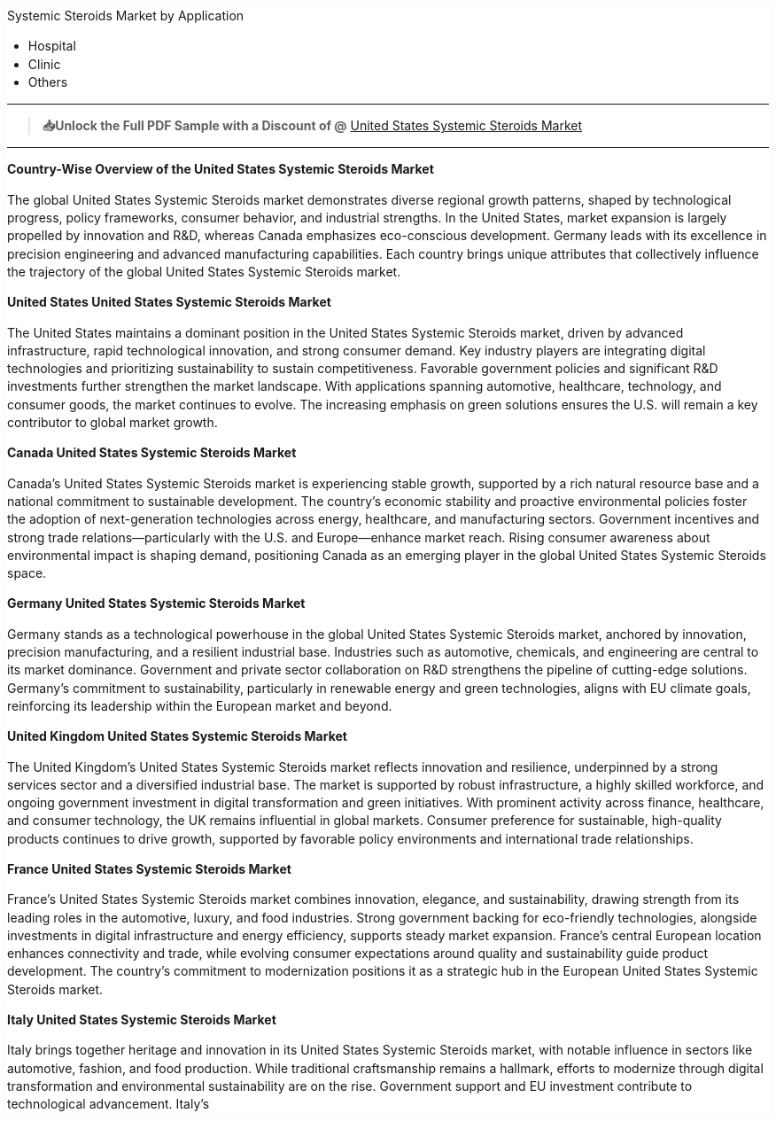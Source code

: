 Systemic Steroids Market by Application</h3><ul><li>Hospital</li><li>Clinic</li><li>Others</li></ul></p><hr /><blockquote><p><strong>📥Unlock the Full PDF Sample with a Discount of @</strong> <a href="https://www.marketresearchintellect.com/ask-for-discount/?rid=1079894&amp;utm_source=Github-April&amp;utm_medium=016">United States Systemic Steroids Market</a></p></blockquote><hr /><p class="" data-start="217" data-end="261"><strong data-start="217" data-end="261">Country-Wise Overview of the United States Systemic Steroids Market</strong></p><p class="" data-start="263" data-end="774">The global United States Systemic Steroids market demonstrates diverse regional growth patterns, shaped by technological progress, policy frameworks, consumer behavior, and industrial strengths. In the United States, market expansion is largely propelled by innovation and R&amp;D, whereas Canada emphasizes eco-conscious development. Germany leads with its excellence in precision engineering and advanced manufacturing capabilities. Each country brings unique attributes that collectively influence the trajectory of the global United States Systemic Steroids market.</p><p class="" data-start="776" data-end="1421"><strong data-start="776" data-end="805">United States United States Systemic Steroids Market</strong></p><p class="" data-start="776" data-end="1421">The United States maintains a dominant position in the United States Systemic Steroids market, driven by advanced infrastructure, rapid technological innovation, and strong consumer demand. Key industry players are integrating digital technologies and prioritizing sustainability to sustain competitiveness. Favorable government policies and significant R&amp;D investments further strengthen the market landscape. With applications spanning automotive, healthcare, technology, and consumer goods, the market continues to evolve. The increasing emphasis on green solutions ensures the U.S. will remain a key contributor to global market growth.</p><p class="" data-start="1423" data-end="2019"><strong data-start="1423" data-end="1445">Canada United States Systemic Steroids Market</strong></p><p class="" data-start="1423" data-end="2019">Canada&rsquo;s United States Systemic Steroids market is experiencing stable growth, supported by a rich natural resource base and a national commitment to sustainable development. The country&rsquo;s economic stability and proactive environmental policies foster the adoption of next-generation technologies across energy, healthcare, and manufacturing sectors. Government incentives and strong trade relations&mdash;particularly with the U.S. and Europe&mdash;enhance market reach. Rising consumer awareness about environmental impact is shaping demand, positioning Canada as an emerging player in the global United States Systemic Steroids space.</p><p class="" data-start="2021" data-end="2591"><strong data-start="2021" data-end="2044">Germany United States Systemic Steroids Market</strong></p><p class="" data-start="2021" data-end="2591">Germany stands as a technological powerhouse in the global United States Systemic Steroids market, anchored by innovation, precision manufacturing, and a resilient industrial base. Industries such as automotive, chemicals, and engineering are central to its market dominance. Government and private sector collaboration on R&amp;D strengthens the pipeline of cutting-edge solutions. Germany&rsquo;s commitment to sustainability, particularly in renewable energy and green technologies, aligns with EU climate goals, reinforcing its leadership within the European market and beyond.</p><p class="" data-start="2593" data-end="3221"><strong data-start="2593" data-end="2623">United Kingdom United States Systemic Steroids Market</strong></p><p class="" data-start="2593" data-end="3221">The United Kingdom&rsquo;s United States Systemic Steroids market reflects innovation and resilience, underpinned by a strong services sector and a diversified industrial base. The market is supported by robust infrastructure, a highly skilled workforce, and ongoing government investment in digital transformation and green initiatives. With prominent activity across finance, healthcare, and consumer technology, the UK remains influential in global markets. Consumer preference for sustainable, high-quality products continues to drive growth, supported by favorable policy environments and international trade relationships.</p><p class="" data-start="3223" data-end="3838"><strong data-start="3223" data-end="3245">France United States Systemic Steroids Market</strong></p><p class="" data-start="3223" data-end="3838">France&rsquo;s United States Systemic Steroids market combines innovation, elegance, and sustainability, drawing strength from its leading roles in the automotive, luxury, and food industries. Strong government backing for eco-friendly technologies, alongside investments in digital infrastructure and energy efficiency, supports steady market expansion. France&rsquo;s central European location enhances connectivity and trade, while evolving consumer expectations around quality and sustainability guide product development. The country&rsquo;s commitment to modernization positions it as a strategic hub in the European United States Systemic Steroids market.</p><p class="" data-start="3840" data-end="4422"><strong data-start="3840" data-end="3861">Italy United States Systemic Steroids Market</strong></p><p class="" data-start="3840" data-end="4422">Italy brings together heritage and innovation in its United States Systemic Steroids market, with notable influence in sectors like automotive, fashion, and food production. While traditional craftsmanship remains a hallmark, efforts to modernize through digital transformation and environmental sustainability are on the rise. Government support and EU investment contribute to technological advancement. Italy&rsquo;s